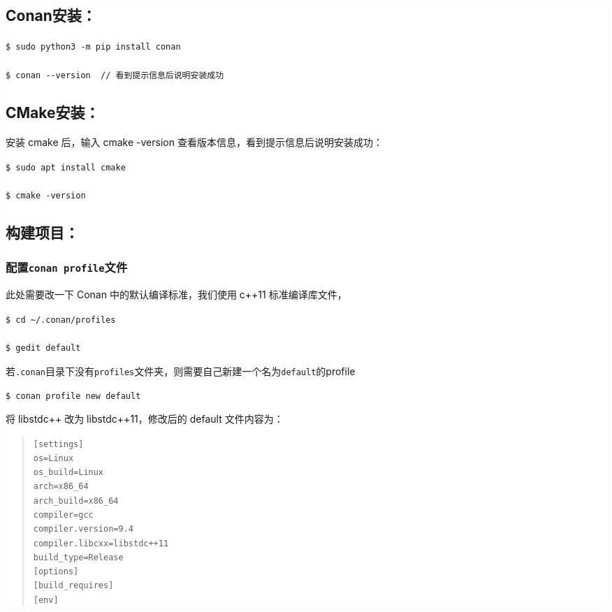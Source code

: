 ## Conan安装：

```shell
$ sudo python3 -m pip install conan

$ conan --version  // 看到提示信息后说明安装成功
```


## CMake安装：

安装 cmake 后，输入 cmake -version 查看版本信息，看到提示信息后说明安装成功：

```shell
$ sudo apt install cmake

$ cmake -version
```


## 构建项目：

### 配置`conan profile`文件

此处需要改一下 Conan 中的默认编译标准，我们使用 c++11 标准编译库文件，

```shell
$ cd ~/.conan/profiles

$ gedit default
```

若```.conan```目录下没有```profiles```文件夹，则需要自己新建一个名为```default```的profile

```shell
$ conan profile new default
```

将 libstdc++ 改为 libstdc++11，修改后的 default 文件内容为：

> ```
> [settings]
> os=Linux
> os_build=Linux
> arch=x86_64
> arch_build=x86_64
> compiler=gcc
> compiler.version=9.4
> compiler.libcxx=libstdc++11
> build_type=Release
> [options]
> [build_requires]
> [env]
> ```
